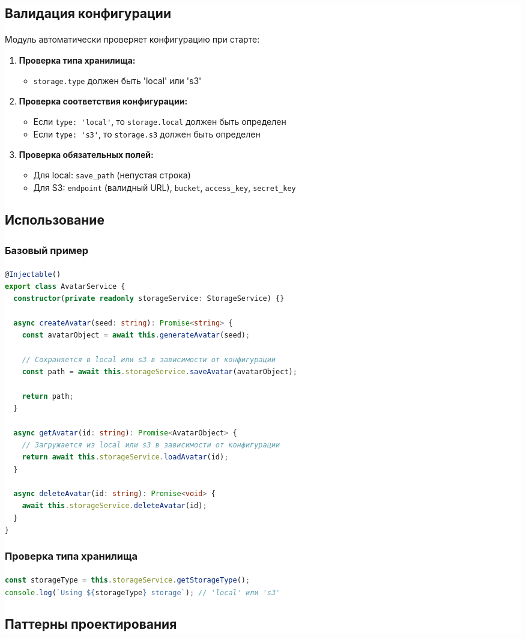 ## Валидация конфигурации

Модуль автоматически проверяет конфигурацию при старте:

1. **Проверка типа хранилища:**
   - `storage.type` должен быть 'local' или 's3'
   
2. **Проверка соответствия конфигурации:**
   - Если `type: 'local'`, то `storage.local` должен быть определен
   - Если `type: 's3'`, то `storage.s3` должен быть определен

3. **Проверка обязательных полей:**
   - Для local: `save_path` (непустая строка)
   - Для S3: `endpoint` (валидный URL), `bucket`, `access_key`, `secret_key`

## Использование

### Базовый пример

```typescript
@Injectable()
export class AvatarService {
  constructor(private readonly storageService: StorageService) {}

  async createAvatar(seed: string): Promise<string> {
    const avatarObject = await this.generateAvatar(seed);
    
    // Сохраняется в local или s3 в зависимости от конфигурации
    const path = await this.storageService.saveAvatar(avatarObject);
    
    return path;
  }

  async getAvatar(id: string): Promise<AvatarObject> {
    // Загружается из local или s3 в зависимости от конфигурации
    return await this.storageService.loadAvatar(id);
  }

  async deleteAvatar(id: string): Promise<void> {
    await this.storageService.deleteAvatar(id);
  }
}
```

### Проверка типа хранилища

```typescript
const storageType = this.storageService.getStorageType();
console.log(`Using ${storageType} storage`); // 'local' или 's3'
```

## Паттерны проектирования
